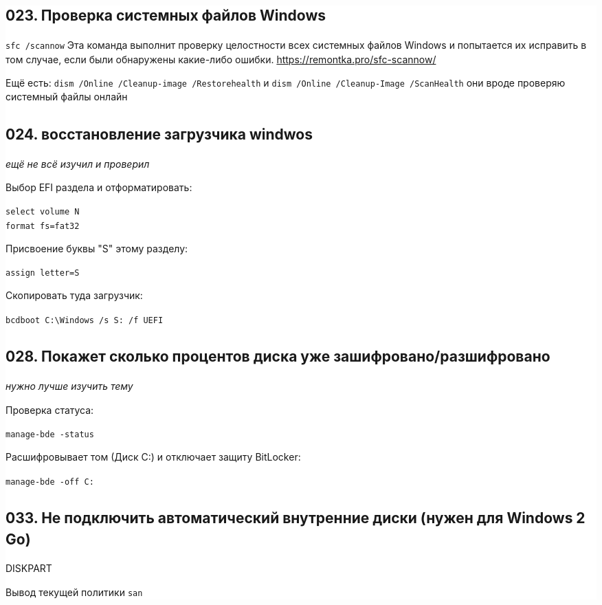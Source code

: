 

## 023. Проверка системных файлов Windows
`sfc /scannow`
Эта команда выполнит проверку целостности всех системных файлов Windows и попытается их исправить в том случае, если были обнаружены какие-либо ошибки.
https://remontka.pro/sfc-scannow/


Ещё есть:
`dism /Online /Cleanup-image /Restorehealth` и `dism /Online /Cleanup-Image /ScanHealth`
они вроде проверяю системный файлы онлайн



## 024. восстановление загрузчика windwos
*ещё не всё изучил и проверил*

Выбор EFI раздела и отформатировать:
```
select volume N
format fs=fat32
```

Присвоение буквы "S" этому разделу:
```
assign letter=S
```

Скопировать туда загрузчик:
```
bcdboot C:\Windows /s S: /f UEFI
```



## 028. Покажет сколько процентов диска уже зашифровано/разшифровано
*нужно лучше изучить тему*

Проверка статуса:
```
manage-bde -status
```

Расшифровывает том (Диск C:) и отключает защиту BitLocker:
```
manage-bde -off C:
```



## 033. Не подключить автоматический внутренние диски (нужен для Windows 2 Go)
DISKPART

Вывод текущей политики
`san`
